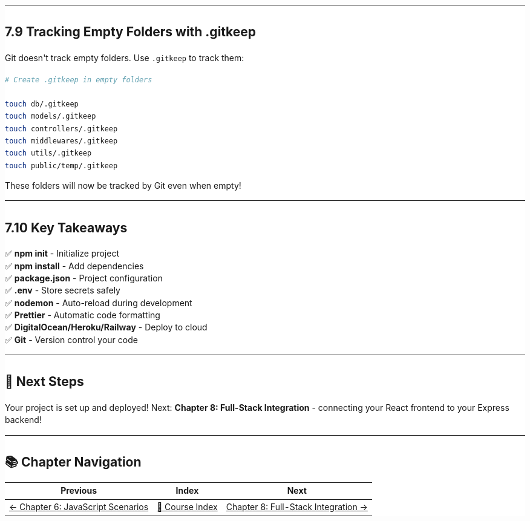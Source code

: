 
---

## 7.9 Tracking Empty Folders with .gitkeep

Git doesn't track empty folders. Use `.gitkeep` to track them:

```bash
# Create .gitkeep in empty folders

touch db/.gitkeep
touch models/.gitkeep
touch controllers/.gitkeep
touch middlewares/.gitkeep
touch utils/.gitkeep
touch public/temp/.gitkeep
```

These folders will now be tracked by Git even when empty!

---

## 7.10 Key Takeaways

✅ **npm init** - Initialize project  
✅ **npm install** - Add dependencies  
✅ **package.json** - Project configuration  
✅ **.env** - Store secrets safely  
✅ **nodemon** - Auto-reload during development  
✅ **Prettier** - Automatic code formatting  
✅ **DigitalOcean/Heroku/Railway** - Deploy to cloud  
✅ **Git** - Version control your code  

---

## 🎯 Next Steps

Your project is set up and deployed! Next: **Chapter 8: Full-Stack Integration** - connecting your React frontend to your Express backend!

---

## 📚 Chapter Navigation

| Previous | Index | Next |
|----------|-------|------|
| [← Chapter 6: JavaScript Scenarios](./06_JAVASCRIPT_SCENARIOS.md) | [📖 Course Index](../INDEX.md) | [Chapter 8: Full-Stack Integration →](./08_FULL_STACK_INTEGRATION.md) |
